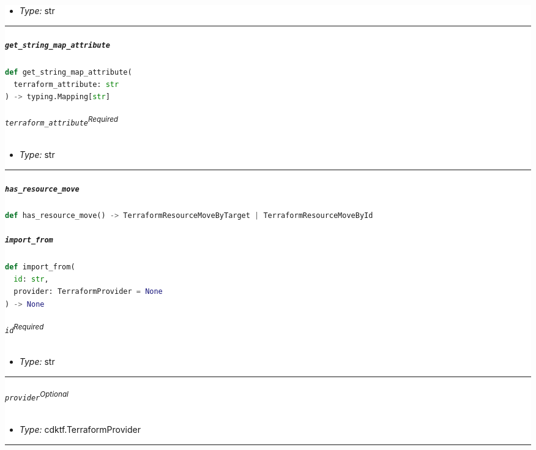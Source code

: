 - *Type:* str

---

##### `get_string_map_attribute` <a name="get_string_map_attribute" id="@cdktf/provider-databricks.workspaceBinding.WorkspaceBinding.getStringMapAttribute"></a>

```python
def get_string_map_attribute(
  terraform_attribute: str
) -> typing.Mapping[str]
```

###### `terraform_attribute`<sup>Required</sup> <a name="terraform_attribute" id="@cdktf/provider-databricks.workspaceBinding.WorkspaceBinding.getStringMapAttribute.parameter.terraformAttribute"></a>

- *Type:* str

---

##### `has_resource_move` <a name="has_resource_move" id="@cdktf/provider-databricks.workspaceBinding.WorkspaceBinding.hasResourceMove"></a>

```python
def has_resource_move() -> TerraformResourceMoveByTarget | TerraformResourceMoveById
```

##### `import_from` <a name="import_from" id="@cdktf/provider-databricks.workspaceBinding.WorkspaceBinding.importFrom"></a>

```python
def import_from(
  id: str,
  provider: TerraformProvider = None
) -> None
```

###### `id`<sup>Required</sup> <a name="id" id="@cdktf/provider-databricks.workspaceBinding.WorkspaceBinding.importFrom.parameter.id"></a>

- *Type:* str

---

###### `provider`<sup>Optional</sup> <a name="provider" id="@cdktf/provider-databricks.workspaceBinding.WorkspaceBinding.importFrom.parameter.provider"></a>

- *Type:* cdktf.TerraformProvider

---
